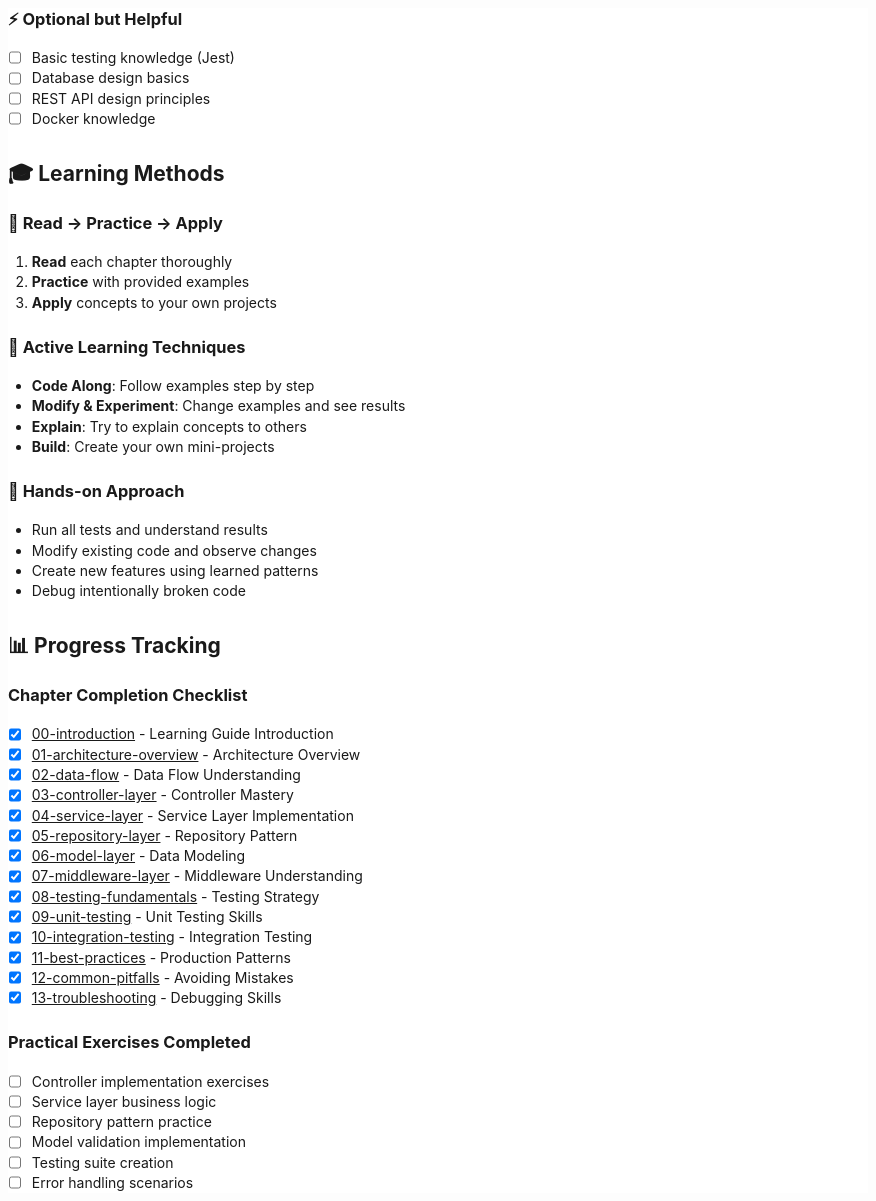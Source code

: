 ### ⚡ **Optional but Helpful**
- [ ] Basic testing knowledge (Jest)
- [ ] Database design basics
- [ ] REST API design principles
- [ ] Docker knowledge

## 🎓 Learning Methods

### 📖 **Read → Practice → Apply**
1. **Read** each chapter thoroughly
2. **Practice** with provided examples
3. **Apply** concepts to your own projects

### 🔄 **Active Learning Techniques**
- **Code Along**: Follow examples step by step
- **Modify & Experiment**: Change examples and see results
- **Explain**: Try to explain concepts to others
- **Build**: Create your own mini-projects

### 🧪 **Hands-on Approach**
- Run all tests and understand results
- Modify existing code and observe changes
- Create new features using learned patterns
- Debug intentionally broken code

## 📊 Progress Tracking

### **Chapter Completion Checklist**
- [x] [00-introduction](00-introduction.md) - Learning Guide Introduction
- [x] [01-architecture-overview](01-architecture-overview.md) - Architecture Overview
- [x] [02-data-flow](02-data-flow.md) - Data Flow Understanding
- [x] [03-controller-layer](03-controller-layer.md) - Controller Mastery
- [x] [04-service-layer](04-service-layer.md) - Service Layer Implementation
- [x] [05-repository-layer](05-repository-layer.md) - Repository Pattern
- [x] [06-model-layer](06-model-layer.md) - Data Modeling
- [x] [07-middleware-layer](07-middleware-layer.md) - Middleware Understanding
- [x] [08-testing-fundamentals](08-testing-fundamentals.md) - Testing Strategy
- [x] [09-unit-testing](09-unit-testing.md) - Unit Testing Skills
- [x] [10-integration-testing](10-integration-testing.md) - Integration Testing
- [x] [11-best-practices](11-best-practices.md) - Production Patterns
- [x] [12-common-pitfalls](12-common-pitfalls.md) - Avoiding Mistakes
- [x] [13-troubleshooting](13-troubleshooting.md) - Debugging Skills

### **Practical Exercises Completed**
- [ ] Controller implementation exercises
- [ ] Service layer business logic
- [ ] Repository pattern practice
- [ ] Model validation implementation
- [ ] Testing suite creation
- [ ] Error handling scenarios
